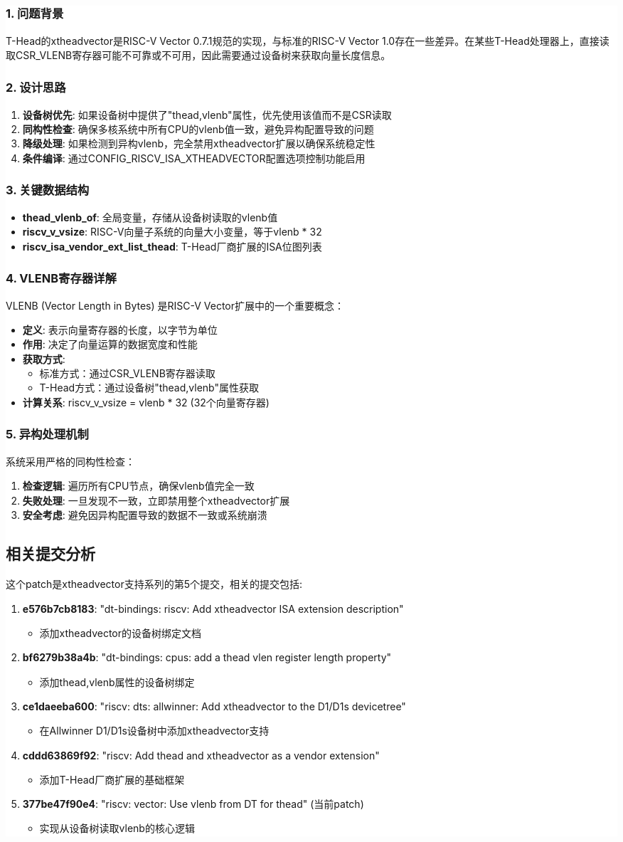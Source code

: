 ### 1. 问题背景

T-Head的xtheadvector是RISC-V Vector 0.7.1规范的实现，与标准的RISC-V Vector 1.0存在一些差异。在某些T-Head处理器上，直接读取CSR_VLENB寄存器可能不可靠或不可用，因此需要通过设备树来获取向量长度信息。

### 2. 设计思路

1. **设备树优先**: 如果设备树中提供了"thead,vlenb"属性，优先使用该值而不是CSR读取
2. **同构性检查**: 确保多核系统中所有CPU的vlenb值一致，避免异构配置导致的问题
3. **降级处理**: 如果检测到异构vlenb，完全禁用xtheadvector扩展以确保系统稳定性
4. **条件编译**: 通过CONFIG_RISCV_ISA_XTHEADVECTOR配置选项控制功能启用

### 3. 关键数据结构

- **thead_vlenb_of**: 全局变量，存储从设备树读取的vlenb值
- **riscv_v_vsize**: RISC-V向量子系统的向量大小变量，等于vlenb * 32
- **riscv_isa_vendor_ext_list_thead**: T-Head厂商扩展的ISA位图列表

### 4. VLENB寄存器详解

VLENB (Vector Length in Bytes) 是RISC-V Vector扩展中的一个重要概念：

- **定义**: 表示向量寄存器的长度，以字节为单位
- **作用**: 决定了向量运算的数据宽度和性能
- **获取方式**: 
  - 标准方式：通过CSR_VLENB寄存器读取
  - T-Head方式：通过设备树"thead,vlenb"属性获取
- **计算关系**: riscv_v_vsize = vlenb * 32 (32个向量寄存器)

### 5. 异构处理机制

系统采用严格的同构性检查：

1. **检查逻辑**: 遍历所有CPU节点，确保vlenb值完全一致
2. **失败处理**: 一旦发现不一致，立即禁用整个xtheadvector扩展
3. **安全考虑**: 避免因异构配置导致的数据不一致或系统崩溃

## 相关提交分析

这个patch是xtheadvector支持系列的第5个提交，相关的提交包括:

1. **e576b7cb8183**: "dt-bindings: riscv: Add xtheadvector ISA extension description"
   - 添加xtheadvector的设备树绑定文档

2. **bf6279b38a4b**: "dt-bindings: cpus: add a thead vlen register length property"
   - 添加thead,vlenb属性的设备树绑定

3. **ce1daeeba600**: "riscv: dts: allwinner: Add xtheadvector to the D1/D1s devicetree"
   - 在Allwinner D1/D1s设备树中添加xtheadvector支持

4. **cddd63869f92**: "riscv: Add thead and xtheadvector as a vendor extension"
   - 添加T-Head厂商扩展的基础框架

5. **377be47f90e4**: "riscv: vector: Use vlenb from DT for thead" (当前patch)
   - 实现从设备树读取vlenb的核心逻辑

